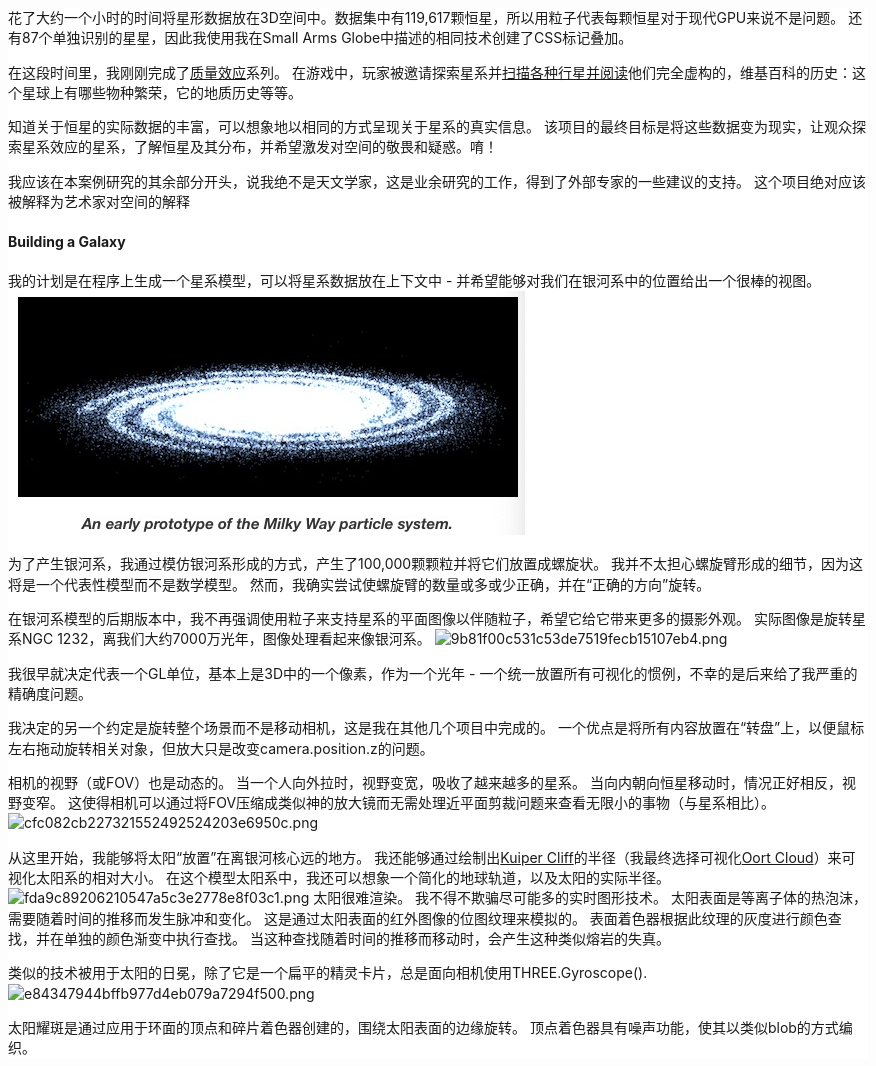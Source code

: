 花了大约一个小时的时间将星形数据放在3D空间中。数据集中有119,617颗恒星，所以用粒子代表每颗恒星对于现代GPU来说不是问题。 还有87个单独识别的星星，因此我使用我在Small Arms Globe中描述的相同技术创建了CSS标记叠加。

在这段时间里，我刚刚完成了[质量效应](http://masseffect.bioware.com/)系列。 在游戏中，玩家被邀请探索星系并[扫描各种行星并阅读](https://www.youtube.com/watch?v=1g92-pgyJrU)他们完全虚构的，维基百科的历史：这个星球上有哪些物种繁荣，它的地质历史等等。

知道关于恒星的实际数据的丰富，可以想象地以相同的方式呈现关于星系的真实信息。 该项目的最终目标是将这些数据变为现实，让观众探索星系效应的星系，了解恒星及其分布，并希望激发对空间的敬畏和疑惑。唷！

我应该在本案例研究的其余部分开头，说我绝不是天文学家，这是业余研究的工作，得到了外部专家的一些建议的支持。 这个项目绝对应该被解释为艺术家对空间的解释

#### Building a Galaxy
我的计划是在程序上生成一个星系模型，可以将星系数据放在上下文中 - 并希望能够对我们在银河系中的位置给出一个很棒的视图。
![c2c7746f5b371ba9dfa662ca279b386e.png](./images/ref/3.jpeg)

为了产生银河系，我通过模仿银河系形成的方式，产生了100,000颗颗粒并将它们放置成螺旋状。 我并不太担心螺旋臂形成的细节，因为这将是一个代表性模型而不是数学模型。 然而，我确实尝试使螺旋臂的数量或多或少正确，并在“正确的方向”旋转。

在银河系模型的后期版本中，我不再强调使用粒子来支持星系的平面图像以伴随粒子，希望它给它带来更多的摄影外观。 实际图像是旋转星系NGC 1232，离我们大约7000万光年，图像处理看起来像银河系。
![9b81f00c531c53de7519fecb15107eb4.png](evernotecid://CCCBA948-1B48-47D5-87B9-751F063293E1/appyinxiangcom/11996516/ENResource/p869)

我很早就决定代表一个GL单位，基本上是3D中的一个像素，作为一个光年 - 一个统一放置所有可视化的惯例，不幸的是后来给了我严重的精确度问题。

我决定的另一个约定是旋转整个场景而不是移动相机，这是我在其他几个项目中完成的。 一个优点是将所有内容放置在“转盘”上，以便鼠标左右拖动旋转相关对象，但放大只是改变camera.position.z的问题。

相机的视野（或FOV）也是动态的。 当一个人向外拉时，视野变宽，吸收了越来越多的星系。 当向内朝向恒星移动时，情况正好相反，视野变窄。 这使得相机可以通过将FOV压缩成类似神的放大镜而无需处理近平面剪裁问题来查看无限小的事物（与星系相比）。
![cfc082cb227321552492524203e6950c.png](evernotecid://CCCBA948-1B48-47D5-87B9-751F063293E1/appyinxiangcom/11996516/ENResource/p870)

从这里开始，我能够将太阳“放置”在离银河核心远的地方。 我还能够通过绘制出[Kuiper Cliff](http://en.wikipedia.org/wiki/Kuiper_cliff#.22Kuiper_cliff.22)的半径（我最终选择可视化[Oort Cloud](http://en.wikipedia.org/wiki/Oort_cloud)）来可视化太阳系的相对大小。 在这个模型太阳系中，我还可以想象一个简化的地球轨道，以及太阳的实际半径。
![fda9c89206210547a5c3e2778e8f03c1.png](evernotecid://CCCBA948-1B48-47D5-87B9-751F063293E1/appyinxiangcom/11996516/ENResource/p871)
太阳很难渲染。 我不得不欺骗尽可能多的实时图形技术。 太阳表面是等离子体的热泡沫，需要随着时间的推移而发生脉冲和变化。 这是通过太阳表面的红外图像的位图纹理来模拟的。 表面着色器根据此纹理的灰度进行颜色查找，并在单独的颜色渐变中执行查找。 当这种查找随着时间的推移而移动时，会产生这种类似熔岩的失真。

类似的技术被用于太阳的日冕，除了它是一个扁平的精灵卡片，总是面向相机使用THREE.Gyroscope().
![e84347944bffb977d4eb079a7294f500.png](evernotecid://CCCBA948-1B48-47D5-87B9-751F063293E1/appyinxiangcom/11996516/ENResource/p872)

太阳耀斑是通过应用于环面的顶点和碎片着色器创建的，围绕太阳表面的边缘旋转。 顶点着色器具有噪声功能，使其以类似blob的方式编织。
